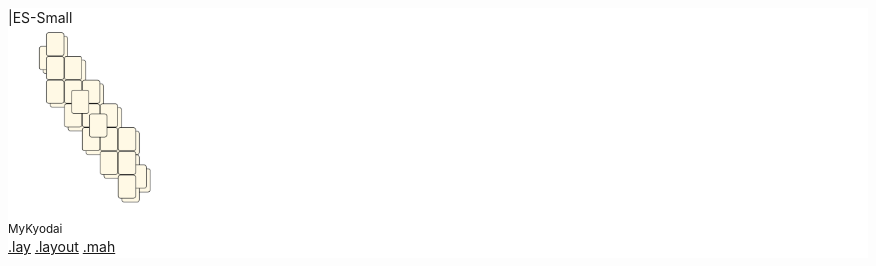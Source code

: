 |ES-Small<br><img src="./es-small.svg" height="180" width="175"><br> <sub>MyKyodai</sub> <br>[.lay](./es-small.lay)  [.layout](./es-small.layout)  [.mah](./es-small.mah)